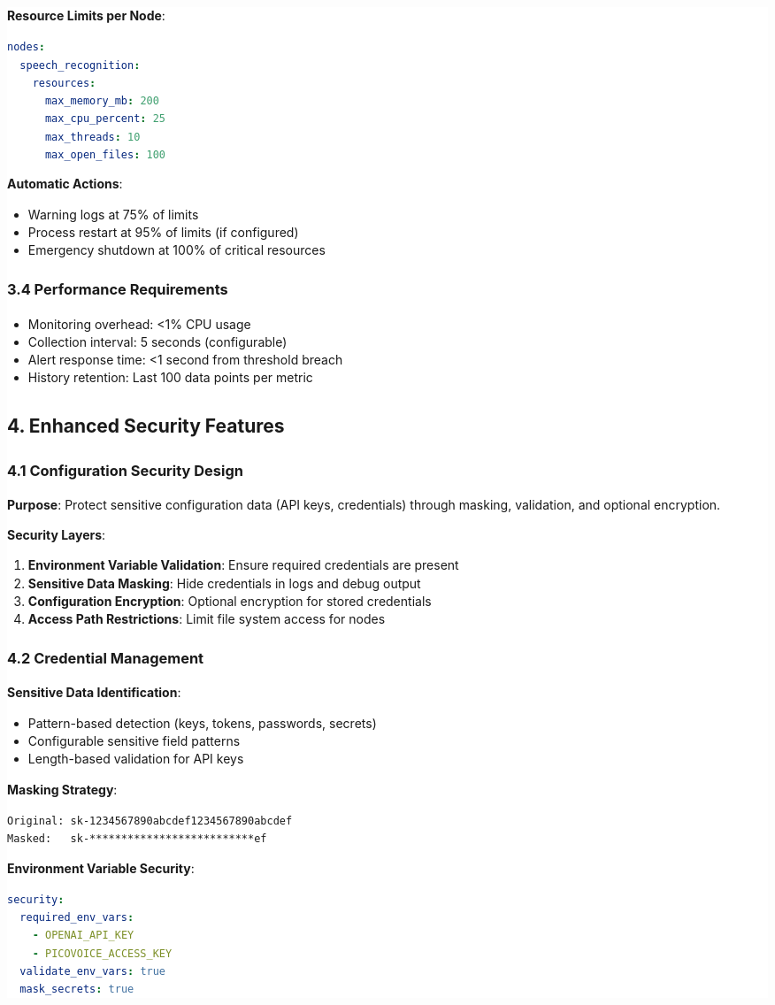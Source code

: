 **Resource Limits per Node**:
```yaml
nodes:
  speech_recognition:
    resources:
      max_memory_mb: 200
      max_cpu_percent: 25
      max_threads: 10
      max_open_files: 100
```

**Automatic Actions**:
- Warning logs at 75% of limits
- Process restart at 95% of limits (if configured)
- Emergency shutdown at 100% of critical resources

### 3.4 Performance Requirements

- Monitoring overhead: <1% CPU usage
- Collection interval: 5 seconds (configurable)
- Alert response time: <1 second from threshold breach
- History retention: Last 100 data points per metric

## 4. Enhanced Security Features

### 4.1 Configuration Security Design

**Purpose**: Protect sensitive configuration data (API keys, credentials) through masking, validation, and optional encryption.

**Security Layers**:
1. **Environment Variable Validation**: Ensure required credentials are present
2. **Sensitive Data Masking**: Hide credentials in logs and debug output
3. **Configuration Encryption**: Optional encryption for stored credentials
4. **Access Path Restrictions**: Limit file system access for nodes

### 4.2 Credential Management

**Sensitive Data Identification**:
- Pattern-based detection (keys, tokens, passwords, secrets)
- Configurable sensitive field patterns
- Length-based validation for API keys

**Masking Strategy**:
```
Original: sk-1234567890abcdef1234567890abcdef
Masked:   sk-**************************ef
```

**Environment Variable Security**:
```yaml
security:
  required_env_vars:
    - OPENAI_API_KEY
    - PICOVOICE_ACCESS_KEY
  validate_env_vars: true
  mask_secrets: true
```
